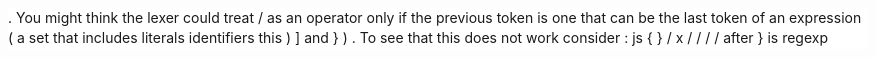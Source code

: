 .
You
might
think
the
lexer
could
treat
/
as
an
operator
only
if
the
previous
token
is
one
that
can
be
the
last
token
of
an
expression
(
a
set
that
includes
literals
identifiers
this
)
]
and
}
)
.
To
see
that
this
does
not
work
consider
:
js
{
}
/
x
/
/
/
/
after
}
is
regexp